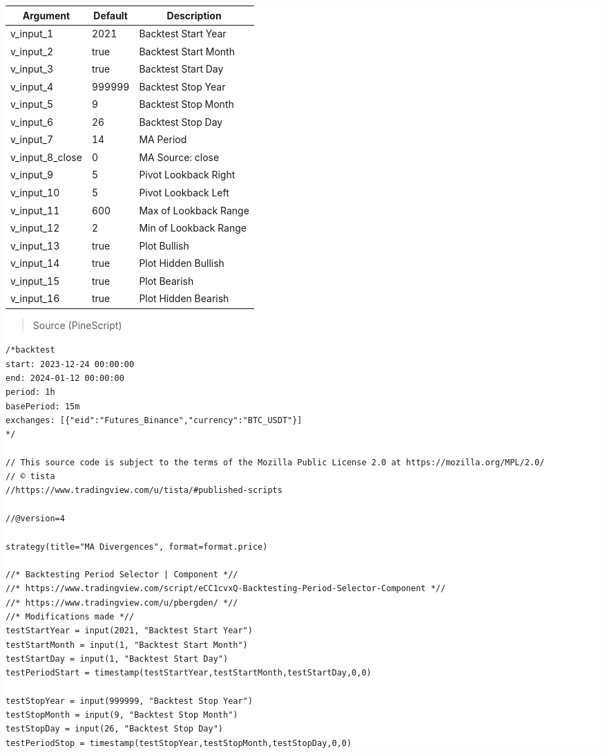 

|Argument|Default|Description|
|----|----|----|
|v_input_1|2021|Backtest Start Year|
|v_input_2|true|Backtest Start Month|
|v_input_3|true|Backtest Start Day|
|v_input_4|999999|Backtest Stop Year|
|v_input_5|9|Backtest Stop Month|
|v_input_6|26|Backtest Stop Day|
|v_input_7|14|MA Period|
|v_input_8_close|0|MA Source: close|high|low|open|hl2|hlc3|hlcc4|ohlc4|
|v_input_9|5|Pivot Lookback Right|
|v_input_10|5|Pivot Lookback Left|
|v_input_11|600|Max of Lookback Range|
|v_input_12|2|Min of Lookback Range|
|v_input_13|true|Plot Bullish|
|v_input_14|true|Plot Hidden Bullish|
|v_input_15|true|Plot Bearish|
|v_input_16|true|Plot Hidden Bearish|


> Source (PineScript)

``` pinescript
/*backtest
start: 2023-12-24 00:00:00
end: 2024-01-12 00:00:00
period: 1h
basePeriod: 15m
exchanges: [{"eid":"Futures_Binance","currency":"BTC_USDT"}]
*/

// This source code is subject to the terms of the Mozilla Public License 2.0 at https://mozilla.org/MPL/2.0/
// © tista 
//https://www.tradingview.com/u/tista/#published-scripts

//@version=4

strategy(title="MA Divergences", format=format.price)

//* Backtesting Period Selector | Component *//
//* https://www.tradingview.com/script/eCC1cvxQ-Backtesting-Period-Selector-Component *//
//* https://www.tradingview.com/u/pbergden/ *//
//* Modifications made *//
testStartYear = input(2021, "Backtest Start Year") 
testStartMonth = input(1, "Backtest Start Month")
testStartDay = input(1, "Backtest Start Day")
testPeriodStart = timestamp(testStartYear,testStartMonth,testStartDay,0,0)

testStopYear = input(999999, "Backtest Stop Year")
testStopMonth = input(9, "Backtest Stop Month")
testStopDay = input(26, "Backtest Stop Day")
testPeriodStop = timestamp(testStopYear,testStopMonth,testStopDay,0,0)
```